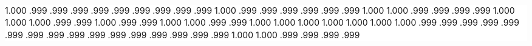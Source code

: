 1.000
.999
.999
.999
.999
.999
.999
.999
.999
.999
1.000
.999
.999
.999
.999
.999
.999
1.000
1.000
.999
.999
.999
.999
1.000
1.000
1.000
.999
.999
1.000
.999
.999
1.000
1.000
.999
.999
1.000
1.000
1.000
1.000
1.000
1.000
1.000
.999
.999
.999
.999
.999
.999
.999
.999
.999
.999
.999
.999
.999
.999
.999
.999
1.000
1.000
.999
.999
.999
.999